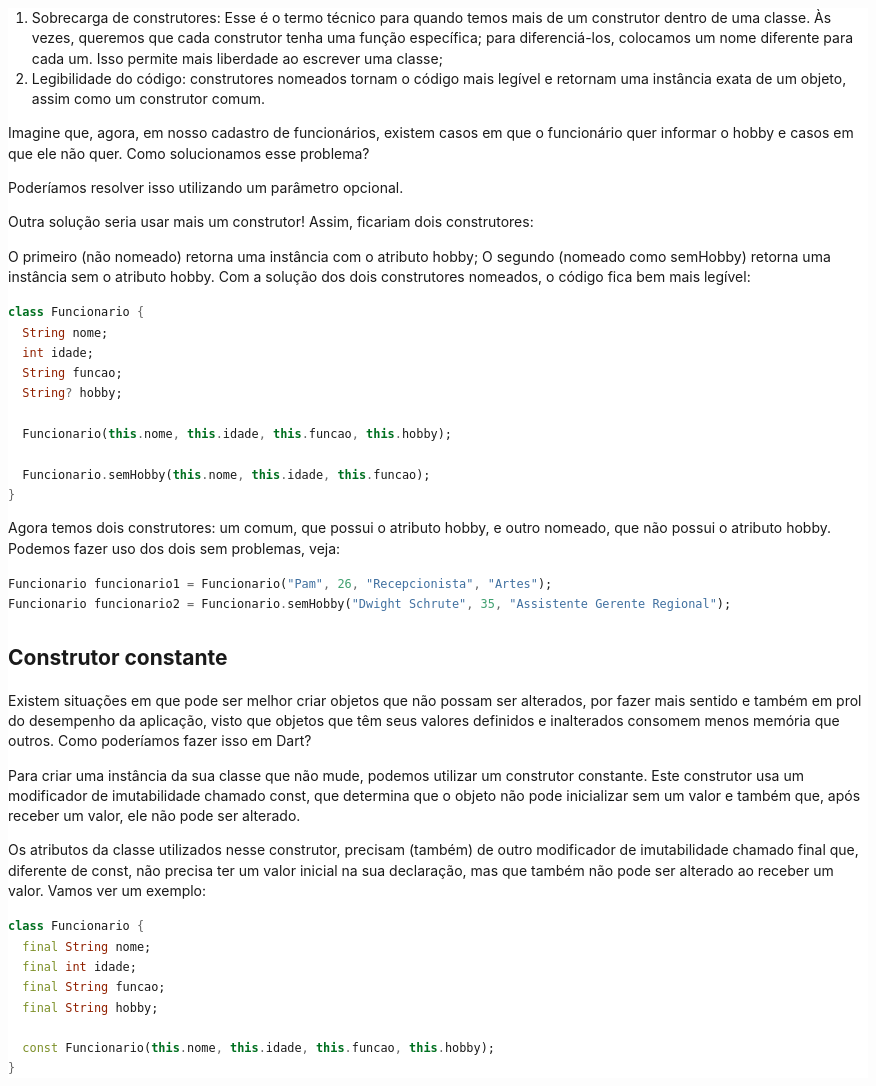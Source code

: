 1. Sobrecarga de construtores: Esse é o termo técnico para quando temos mais de um construtor dentro de uma classe. Às vezes, queremos que cada construtor tenha uma função específica; para diferenciá-los, colocamos um nome diferente para cada um. Isso permite mais liberdade ao escrever uma classe;
1. Legibilidade do código: construtores nomeados tornam o código mais legível e retornam uma instância exata de um objeto, assim como um construtor comum.

Imagine que, agora, em nosso cadastro de funcionários, existem casos em que o funcionário quer informar o hobby e casos em que ele não quer. Como solucionamos esse problema?

Poderíamos resolver isso utilizando um parâmetro opcional.

Outra solução seria usar mais um construtor! Assim, ficariam dois construtores:

O primeiro (não nomeado) retorna uma instância com o atributo hobby;
O segundo (nomeado como semHobby) retorna uma instância sem o atributo hobby.
Com a solução dos dois construtores nomeados, o código fica bem mais legível:

```dart
class Funcionario {
  String nome;
  int idade;
  String funcao;
  String? hobby;

  Funcionario(this.nome, this.idade, this.funcao, this.hobby);

  Funcionario.semHobby(this.nome, this.idade, this.funcao);
}
```

Agora temos dois construtores: um comum, que possui o atributo hobby, e outro nomeado, que não possui o atributo hobby. Podemos fazer uso dos dois sem problemas, veja:

```dart
Funcionario funcionario1 = Funcionario("Pam", 26, "Recepcionista", "Artes");
Funcionario funcionario2 = Funcionario.semHobby("Dwight Schrute", 35, "Assistente Gerente Regional");
```

## Construtor constante

Existem situações em que pode ser melhor criar objetos que não possam ser alterados, por fazer mais sentido e também em prol do desempenho da aplicação, visto que objetos que têm seus valores definidos e inalterados consomem menos memória que outros. Como poderíamos fazer isso em Dart?

Para criar uma instância da sua classe que não mude, podemos utilizar um construtor constante. Este construtor usa um modificador de imutabilidade chamado const, que determina que o objeto não pode inicializar sem um valor e também que, após receber um valor, ele não pode ser alterado.

Os atributos da classe utilizados nesse construtor, precisam (também) de outro modificador de imutabilidade chamado final que, diferente de const, não precisa ter um valor inicial na sua declaração, mas que também não pode ser alterado ao receber um valor. Vamos ver um exemplo:

```dart
class Funcionario {
  final String nome;
  final int idade;
  final String funcao;
  final String hobby;

  const Funcionario(this.nome, this.idade, this.funcao, this.hobby);
}
```
